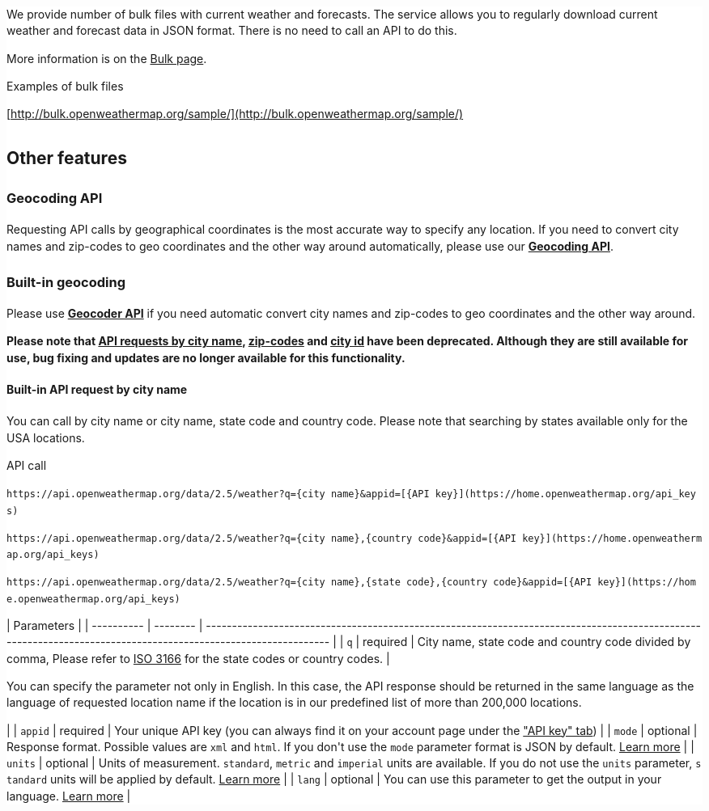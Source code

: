 We provide number of bulk files with current weather and forecasts. The service allows you to regularly download current weather and forecast data in JSON format. There is no need to call an API to do this.

More information is on the [Bulk page](https://openweathermap.org/bulk).

Examples of bulk files

[http://bulk.openweathermap.org/sample/](http://bulk.openweathermap.org/sample/)

## Other features

### Geocoding API

Requesting API calls by geographical coordinates is the most accurate way to specify any location. If you need to convert city names and zip-codes to geo coordinates and the other way around automatically, please use our [**Geocoding API**](https://openweathermap.org/api/geocoding-api).

### Built-in geocoding

Please use [**Geocoder API**](https://openweathermap.org/api/geocoding-api) if you need automatic convert city names and zip-codes to geo coordinates and the other way around.

**Please note that [API requests by city name](#name), [zip-codes](#zip) and [city id](#cityid) have been deprecated. Although they are still available for use, bug fixing and updates are no longer available for this functionality.**

#### Built-in API request by city name

You can call by city name or city name, state code and country code. Please note that searching by states available only for the USA locations.

API call

`https://api.openweathermap.org/data/2.5/weather?q={city name}&appid=[{API key}](https://home.openweathermap.org/api_keys)`

`https://api.openweathermap.org/data/2.5/weather?q={city name},{country code}&appid=[{API key}](https://home.openweathermap.org/api_keys)`

`https://api.openweathermap.org/data/2.5/weather?q={city name},{state code},{country code}&appid=[{API key}](https://home.openweathermap.org/api_keys)`

| Parameters |
| ---------- | -------- | ------------------------------------------------------------------------------------------------------------------------------------------------------------- |
| `q`        | required | City name, state code and country code divided by comma, Please refer to [ISO 3166](https://www.iso.org/obp/ui/#search) for the state codes or country codes. |

You can specify the parameter not only in English. In this case, the API response should be returned in the same language as the language of requested location name if the location is in our predefined list of more than 200,000 locations.

|
| `appid` | required | Your unique API key (you can always find it on your account page under the ["API key" tab](https://home.openweathermap.org/api_keys)) |
| `mode` | optional | Response format. Possible values are `xml` and `html`. If you don't use the `mode` parameter format is JSON by default. [Learn more](#format) |
| `units` | optional | Units of measurement. `standard`, `metric` and `imperial` units are available. If you do not use the `units` parameter, `standard` units will be applied by default. [Learn more](#data) |
| `lang` | optional | You can use this parameter to get the output in your language. [Learn more](#multi) |
